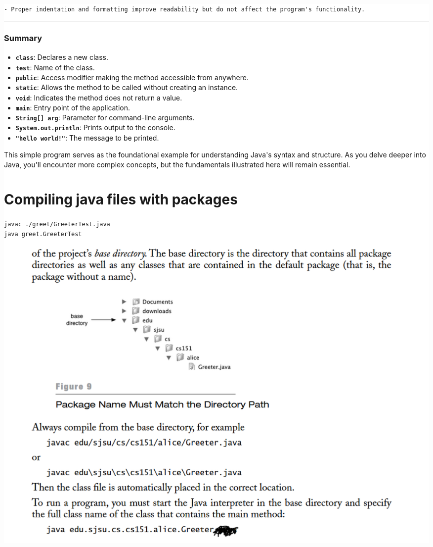     - Proper indentation and formatting improve readability but do not affect the program's functionality.

---

### **Summary**

- **`class`**: Declares a new class.
- **`test`**: Name of the class.
- **`public`**: Access modifier making the method accessible from anywhere.
- **`static`**: Allows the method to be called without creating an instance.
- **`void`**: Indicates the method does not return a value.
- **`main`**: Entry point of the application.
- **`String[] arg`**: Parameter for command-line arguments.
- **`System.out.println`**: Prints output to the console.
- **`"hello world!"`**: The message to be printed.

This simple program serves as the foundational example for understanding Java's syntax and structure. As you delve deeper into Java, you'll encounter more complex concepts, but the fundamentals illustrated here will remain essential.

# Compiling java files with packages
```bash
javac ./greet/GreeterTest.java
java greet.GreeterTest
```

![](./images/package-compiling.png)
